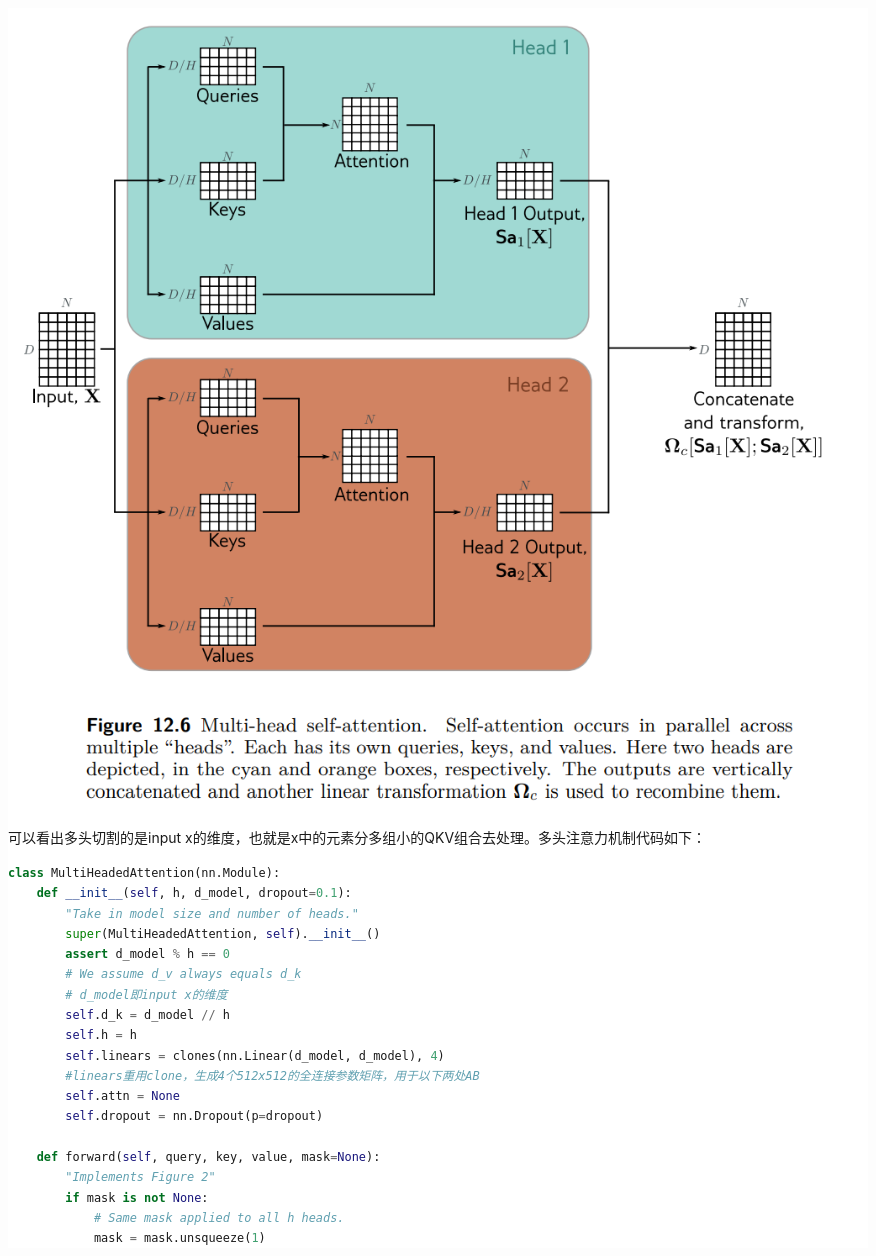 ![multi-head2](pics/multi-head2.png)

可以看出多头切割的是input x的维度，也就是x中的元素分多组小的QKV组合去处理。多头注意力机制代码如下：

```python
class MultiHeadedAttention(nn.Module):
    def __init__(self, h, d_model, dropout=0.1):
        "Take in model size and number of heads."
        super(MultiHeadedAttention, self).__init__()
        assert d_model % h == 0
        # We assume d_v always equals d_k
        # d_model即input x的维度
        self.d_k = d_model // h
        self.h = h
        self.linears = clones(nn.Linear(d_model, d_model), 4)
        #linears重用clone，生成4个512x512的全连接参数矩阵，用于以下两处AB
        self.attn = None
        self.dropout = nn.Dropout(p=dropout)

    def forward(self, query, key, value, mask=None):
        "Implements Figure 2"
        if mask is not None:
            # Same mask applied to all h heads.
            mask = mask.unsqueeze(1)
```